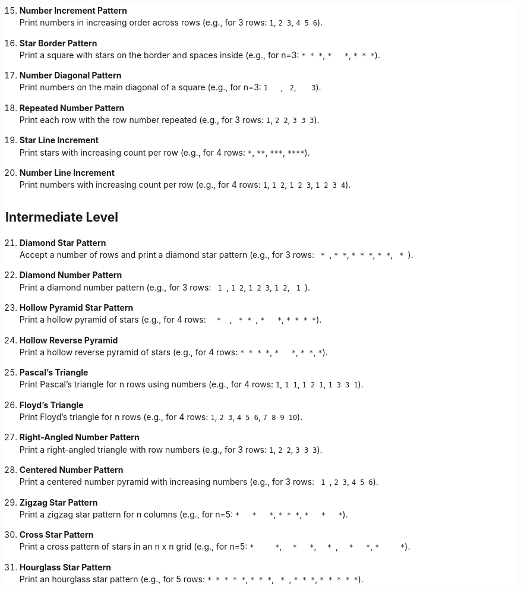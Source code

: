 15. **Number Increment Pattern**  
    Print numbers in increasing order across rows (e.g., for 3 rows: `1`, `2 3`, `4 5 6`).

16. **Star Border Pattern**  
    Print a square with stars on the border and spaces inside (e.g., for n=3: `* * *`, `*   *`, `* * *`).

17. **Number Diagonal Pattern**  
    Print numbers on the main diagonal of a square (e.g., for n=3: `1   `, `  2 `, `   3`).

18. **Repeated Number Pattern**  
    Print each row with the row number repeated (e.g., for 3 rows: `1`, `2 2`, `3 3 3`).

19. **Star Line Increment**  
    Print stars with increasing count per row (e.g., for 4 rows: `*`, `**`, `***`, `****`).

20. **Number Line Increment**  
    Print numbers with increasing count per row (e.g., for 4 rows: `1`, `1 2`, `1 2 3`, `1 2 3 4`).

## Intermediate Level

21. **Diamond Star Pattern**  
    Accept a number of rows and print a diamond star pattern (e.g., for 3 rows: `  *  `, ` * * `, `* * *`, ` * * `, `  *  `).

22. **Diamond Number Pattern**  
    Print a diamond number pattern (e.g., for 3 rows: `  1  `, ` 1 2 `, `1 2 3`, ` 1 2 `, `  1  `).

23. **Hollow Pyramid Star Pattern**  
    Print a hollow pyramid of stars (e.g., for 4 rows: `   *   `, `  * *  `, ` *   * `, `* * * *`).

24. **Hollow Reverse Pyramid**  
    Print a hollow reverse pyramid of stars (e.g., for 4 rows: `* * * *`, `*   *`, `* *`, `*`).

25. **Pascal’s Triangle**  
    Print Pascal’s triangle for n rows using numbers (e.g., for 4 rows: `1`, `1 1`, `1 2 1`, `1 3 3 1`).

26. **Floyd’s Triangle**  
    Print Floyd’s triangle for n rows (e.g., for 4 rows: `1`, `2 3`, `4 5 6`, `7 8 9 10`).

27. **Right-Angled Number Pattern**  
    Print a right-angled triangle with row numbers (e.g., for 3 rows: `1`, `2 2`, `3 3 3`).

28. **Centered Number Pattern**  
    Print a centered number pyramid with increasing numbers (e.g., for 3 rows: `  1  `, ` 2 3 `, `4 5 6`).

29. **Zigzag Star Pattern**  
    Print a zigzag star pattern for n columns (e.g., for n=5: `*   *   *`, ` * * * `, `*   *   *`).

30. **Cross Star Pattern**  
    Print a cross pattern of stars in an n x n grid (e.g., for n=5: `*     *`, `  *   *`, `   *  `, `  *   *`, `*     *`).

31. **Hourglass Star Pattern**  
    Print an hourglass star pattern (e.g., for 5 rows: `* * * * *`, ` * * * `, `  *  `, ` * * * `, `* * * * *`).
